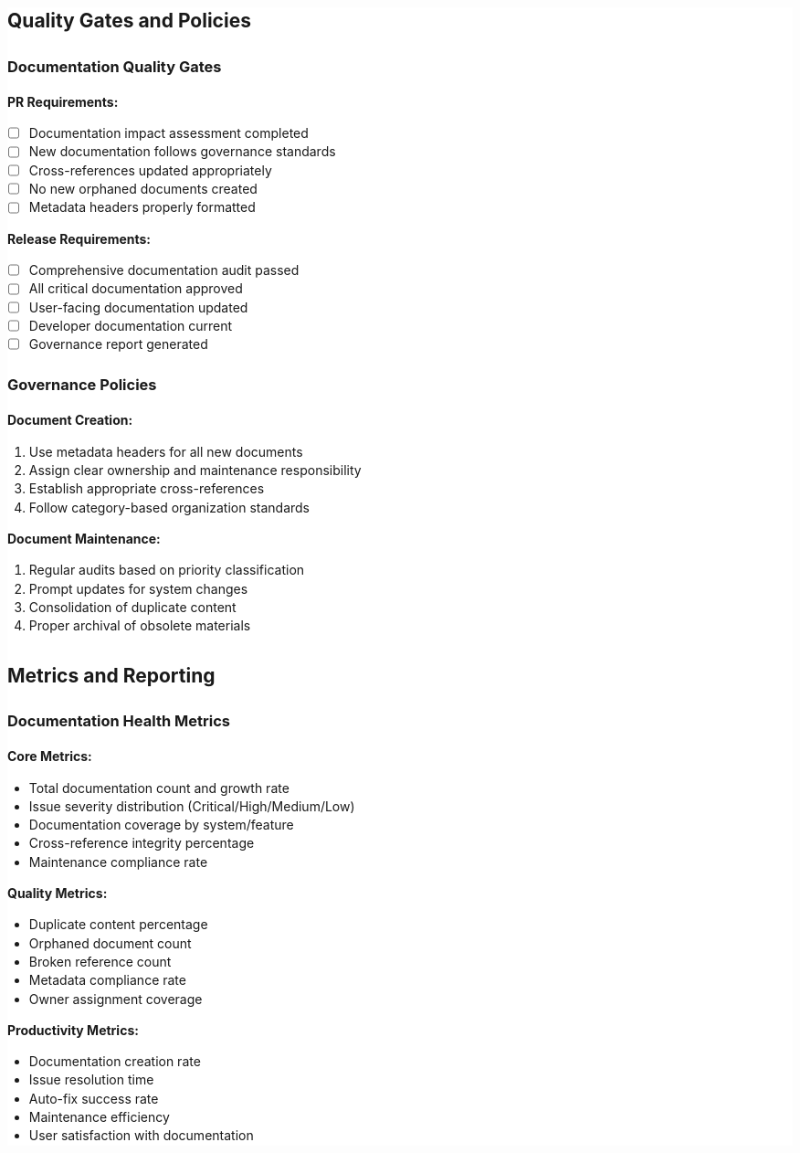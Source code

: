 ## Quality Gates and Policies

### Documentation Quality Gates

**PR Requirements:**
- [ ] Documentation impact assessment completed
- [ ] New documentation follows governance standards  
- [ ] Cross-references updated appropriately
- [ ] No new orphaned documents created
- [ ] Metadata headers properly formatted

**Release Requirements:**
- [ ] Comprehensive documentation audit passed
- [ ] All critical documentation approved
- [ ] User-facing documentation updated
- [ ] Developer documentation current
- [ ] Governance report generated

### Governance Policies

**Document Creation:**
1. Use metadata headers for all new documents
2. Assign clear ownership and maintenance responsibility
3. Establish appropriate cross-references
4. Follow category-based organization standards

**Document Maintenance:**
1. Regular audits based on priority classification
2. Prompt updates for system changes
3. Consolidation of duplicate content
4. Proper archival of obsolete materials

## Metrics and Reporting

### Documentation Health Metrics

**Core Metrics:**
- Total documentation count and growth rate
- Issue severity distribution (Critical/High/Medium/Low)
- Documentation coverage by system/feature
- Cross-reference integrity percentage
- Maintenance compliance rate

**Quality Metrics:**
- Duplicate content percentage
- Orphaned document count
- Broken reference count  
- Metadata compliance rate
- Owner assignment coverage

**Productivity Metrics:**
- Documentation creation rate
- Issue resolution time
- Auto-fix success rate
- Maintenance efficiency
- User satisfaction with documentation
